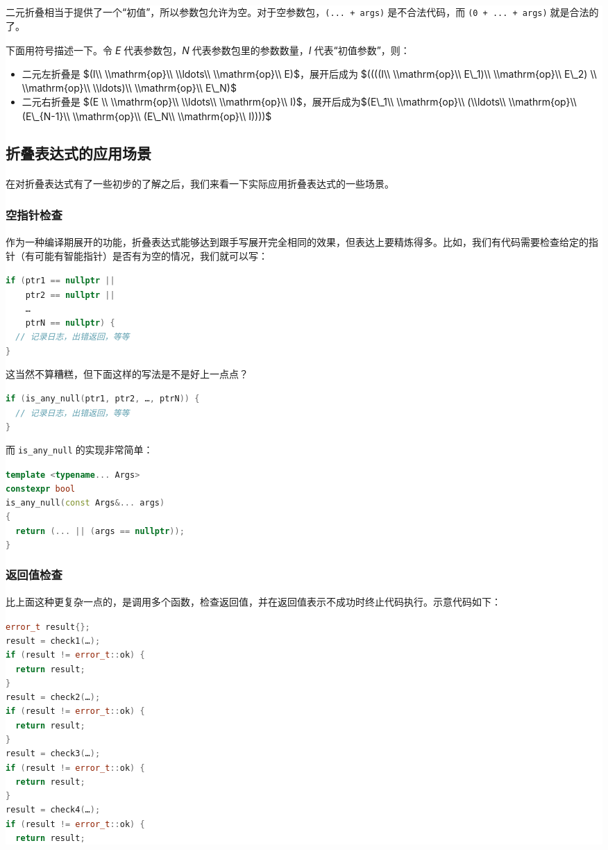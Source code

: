 二元折叠相当于提供了一个“初值”，所以参数包允许为空。对于空参数包，`(... + args)` 是不合法代码，而 `(0 + ... + args)` 就是合法的了。

下面用符号描述一下。令 $E$ 代表参数包，$N$ 代表参数包里的参数数量，$I$ 代表“初值参数”，则：

*   二元左折叠是 $(I\\ \\mathrm{op}\\ \\ldots\\ \\mathrm{op}\\ E)$，展开后成为 $((((I\\ \\mathrm{op}\\ E\_1)\\ \\mathrm{op}\\ E\_2) \\ \\mathrm{op}\\ \\ldots)\\ \\mathrm{op}\\ E\_N)$
*   二元右折叠是 $(E \\ \\mathrm{op}\\ \\ldots\\ \\mathrm{op}\\ I)$，展开后成为$(E\_1\\ \\mathrm{op}\\ (\\ldots\\ \\mathrm{op}\\ (E\_{N-1}\\ \\mathrm{op}\\ (E\_N\\ \\mathrm{op}\\ I))))$

## 折叠表达式的应用场景

在对折叠表达式有了一些初步的了解之后，我们来看一下实际应用折叠表达式的一些场景。

### 空指针检查

作为一种编译期展开的功能，折叠表达式能够达到跟手写展开完全相同的效果，但表达上要精炼得多。比如，我们有代码需要检查给定的指针（有可能有智能指针）是否有为空的情况，我们就可以写：

```cpp
if (ptr1 == nullptr ||
    ptr2 == nullptr ||
    …
    ptrN == nullptr) {
  // 记录日志，出错返回，等等
}

```

这当然不算糟糕，但下面这样的写法是不是好上一点点？

```cpp
if (is_any_null(ptr1, ptr2, …, ptrN)) {
  // 记录日志，出错返回，等等
}

```

而 `is_any_null` 的实现非常简单：

```cpp
template <typename... Args>
constexpr bool
is_any_null(const Args&... args)
{
  return (... || (args == nullptr));
}

```

### 返回值检查

比上面这种更复杂一点的，是调用多个函数，检查返回值，并在返回值表示不成功时终止代码执行。示意代码如下：

```cpp
error_t result{};
result = check1(…);
if (result != error_t::ok) {
  return result;
}
result = check2(…);
if (result != error_t::ok) {
  return result;
}
result = check3(…);
if (result != error_t::ok) {
  return result;
}
result = check4(…);
if (result != error_t::ok) {
  return result;
```
